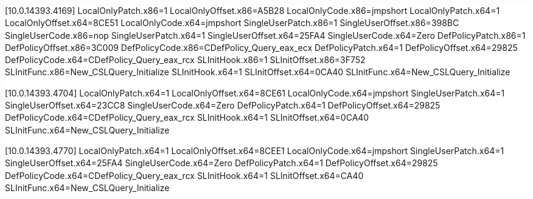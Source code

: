 [10.0.14393.4169]
LocalOnlyPatch.x86=1
LocalOnlyOffset.x86=A5B28
LocalOnlyCode.x86=jmpshort
LocalOnlyPatch.x64=1
LocalOnlyOffset.x64=8CE51
LocalOnlyCode.x64=jmpshort
SingleUserPatch.x86=1
SingleUserOffset.x86=398BC
SingleUserCode.x86=nop
SingleUserPatch.x64=1
SingleUserOffset.x64=25FA4
SingleUserCode.x64=Zero
DefPolicyPatch.x86=1
DefPolicyOffset.x86=3C009
DefPolicyCode.x86=CDefPolicy_Query_eax_ecx
DefPolicyPatch.x64=1
DefPolicyOffset.x64=29825
DefPolicyCode.x64=CDefPolicy_Query_eax_rcx
SLInitHook.x86=1
SLInitOffset.x86=3F752
SLInitFunc.x86=New_CSLQuery_Initialize
SLInitHook.x64=1
SLInitOffset.x64=0CA40
SLInitFunc.x64=New_CSLQuery_Initialize

[10.0.14393.4704]
LocalOnlyPatch.x64=1
LocalOnlyOffset.x64=8CE61
LocalOnlyCode.x64=jmpshort
SingleUserPatch.x64=1
SingleUserOffset.x64=23CC8
SingleUserCode.x64=Zero
DefPolicyPatch.x64=1
DefPolicyOffset.x64=29825
DefPolicyCode.x64=CDefPolicy_Query_eax_rcx
SLInitHook.x64=1
SLInitOffset.x64=0CA40
SLInitFunc.x64=New_CSLQuery_Initialize

[10.0.14393.4770]
LocalOnlyPatch.x64=1
LocalOnlyOffset.x64=8CEE1
LocalOnlyCode.x64=jmpshort
SingleUserPatch.x64=1
SingleUserOffset.x64=25FA4
SingleUserCode.x64=Zero
DefPolicyPatch.x64=1
DefPolicyOffset.x64=29825
DefPolicyCode.x64=CDefPolicy_Query_eax_rcx
SLInitHook.x64=1
SLInitOffset.x64=CA40
SLInitFunc.x64=New_CSLQuery_Initialize
